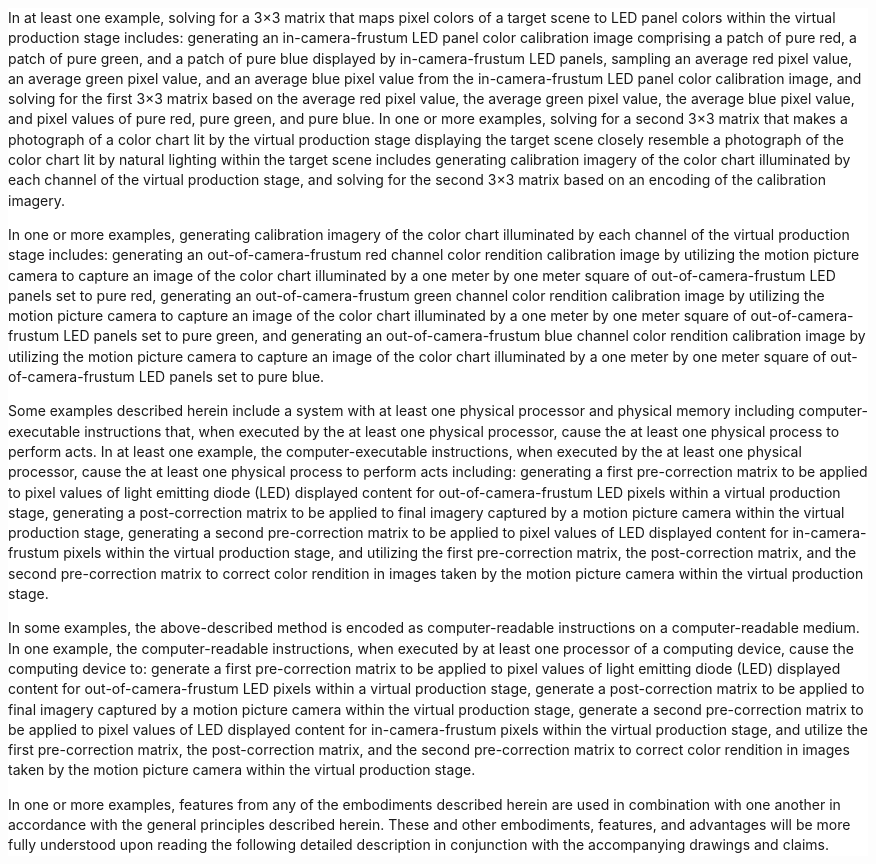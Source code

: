 In at least one example, solving for a 3×3 matrix that maps pixel colors of a target scene to LED panel colors within the virtual production stage includes: generating an in-camera-frustum LED panel color calibration image comprising a patch of pure red, a patch of pure green, and a patch of pure blue displayed by in-camera-frustum LED panels, sampling an average red pixel value, an average green pixel value, and an average blue pixel value from the in-camera-frustum LED panel color calibration image, and solving for the first 3×3 matrix based on the average red pixel value, the average green pixel value, the average blue pixel value, and pixel values of pure red, pure green, and pure blue. In one or more examples, solving for a second 3×3 matrix that makes a photograph of a color chart lit by the virtual production stage displaying the target scene closely resemble a photograph of the color chart lit by natural lighting within the target scene includes generating calibration imagery of the color chart illuminated by each channel of the virtual production stage, and solving for the second 3×3 matrix based on an encoding of the calibration imagery.

In one or more examples, generating calibration imagery of the color chart illuminated by each channel of the virtual production stage includes: generating an out-of-camera-frustum red channel color rendition calibration image by utilizing the motion picture camera to capture an image of the color chart illuminated by a one meter by one meter square of out-of-camera-frustum LED panels set to pure red, generating an out-of-camera-frustum green channel color rendition calibration image by utilizing the motion picture camera to capture an image of the color chart illuminated by a one meter by one meter square of out-of-camera-frustum LED panels set to pure green, and generating an out-of-camera-frustum blue channel color rendition calibration image by utilizing the motion picture camera to capture an image of the color chart illuminated by a one meter by one meter square of out-of-camera-frustum LED panels set to pure blue.

Some examples described herein include a system with at least one physical processor and physical memory including computer-executable instructions that, when executed by the at least one physical processor, cause the at least one physical process to perform acts. In at least one example, the computer-executable instructions, when executed by the at least one physical processor, cause the at least one physical process to perform acts including: generating a first pre-correction matrix to be applied to pixel values of light emitting diode (LED) displayed content for out-of-camera-frustum LED pixels within a virtual production stage, generating a post-correction matrix to be applied to final imagery captured by a motion picture camera within the virtual production stage, generating a second pre-correction matrix to be applied to pixel values of LED displayed content for in-camera-frustum pixels within the virtual production stage, and utilizing the first pre-correction matrix, the post-correction matrix, and the second pre-correction matrix to correct color rendition in images taken by the motion picture camera within the virtual production stage.

In some examples, the above-described method is encoded as computer-readable instructions on a computer-readable medium. In one example, the computer-readable instructions, when executed by at least one processor of a computing device, cause the computing device to: generate a first pre-correction matrix to be applied to pixel values of light emitting diode (LED) displayed content for out-of-camera-frustum LED pixels within a virtual production stage, generate a post-correction matrix to be applied to final imagery captured by a motion picture camera within the virtual production stage, generate a second pre-correction matrix to be applied to pixel values of LED displayed content for in-camera-frustum pixels within the virtual production stage, and utilize the first pre-correction matrix, the post-correction matrix, and the second pre-correction matrix to correct color rendition in images taken by the motion picture camera within the virtual production stage.

In one or more examples, features from any of the embodiments described herein are used in combination with one another in accordance with the general principles described herein. These and other embodiments, features, and advantages will be more fully understood upon reading the following detailed description in conjunction with the accompanying drawings and claims.
